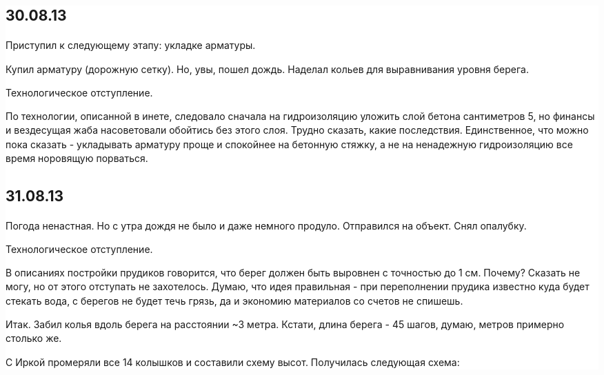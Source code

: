 
## 30.08.13
Приступил к следующему этапу: укладке арматуры.


Купил арматуру (дорожную сетку). Но, увы, пошел дождь. Наделал кольев для выравнивания уровня берега.


Технологическое отступление.


По технологии, описанной в инете, следовало сначала на гидроизоляцию 
уложить слой бетона сантиметров 5, но финансы и вездесущая жаба 
насоветовали обойтись без этого слоя. Трудно сказать, какие последствия.
 Единственное, что можно пока сказать - укладывать арматуру проще и 
спокойнее на бетонную стяжку, а не на ненадежную гидроизоляцию все время
 норовящую порваться.


## 31.08.13
Погода ненастная. Но с утра дождя не было и даже немного продуло. Отправился на объект. Снял опалубку.


Технологическое отступление.


В описаниях постройки прудиков говорится, что берег должен быть 
выровнен с точностью до 1 см. Почему? Сказать не могу, но от этого 
отступать не захотелось. Думаю, что идея правильная - при переполнении 
прудика известно куда будет стекать вода, с берегов не будет течь грязь,
 да и экономию материалов со счетов не спишешь.


Итак. Забил колья вдоль берега на расстоянии ~3 метра. Кстати, длина берега - 45 шагов, думаю, метров примерно столько же.


С Иркой промеряли все 14 колышков и составили схему высот. Получилась следующая схема:

